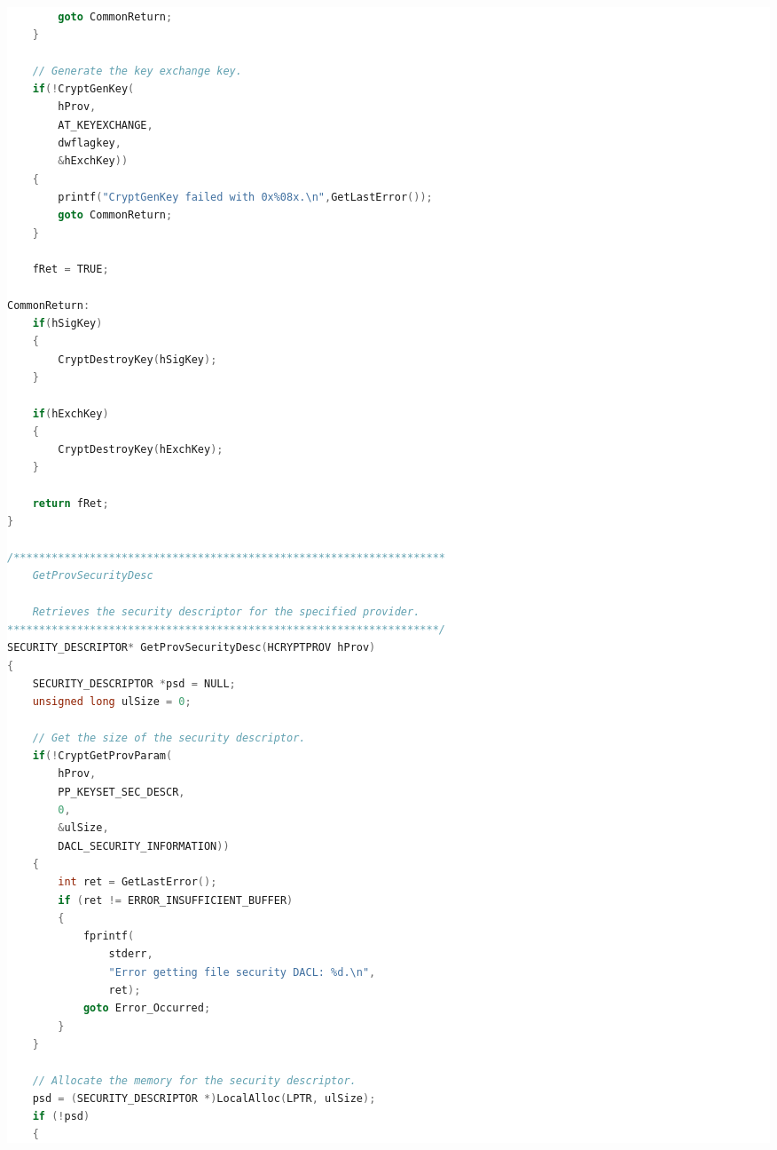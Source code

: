 ```C++
        goto CommonReturn;
    }

    // Generate the key exchange key.
    if(!CryptGenKey(
        hProv,
        AT_KEYEXCHANGE,
        dwflagkey,
        &hExchKey))
    {
        printf("CryptGenKey failed with 0x%08x.\n",GetLastError());
        goto CommonReturn;
    }
    
    fRet = TRUE;

CommonReturn:
    if(hSigKey)
    {
        CryptDestroyKey(hSigKey);
    }

    if(hExchKey)
    {
        CryptDestroyKey(hExchKey);
    }

    return fRet;
}

/********************************************************************
    GetProvSecurityDesc

    Retrieves the security descriptor for the specified provider.
********************************************************************/
SECURITY_DESCRIPTOR* GetProvSecurityDesc(HCRYPTPROV hProv) 
{
    SECURITY_DESCRIPTOR *psd = NULL;
    unsigned long ulSize = 0;

    // Get the size of the security descriptor.
    if(!CryptGetProvParam(
        hProv,
        PP_KEYSET_SEC_DESCR,
        0,
        &ulSize,
        DACL_SECURITY_INFORMATION))
    {
        int ret = GetLastError();
        if (ret != ERROR_INSUFFICIENT_BUFFER) 
        {
            fprintf(
                stderr, 
                "Error getting file security DACL: %d.\n", 
                ret);
            goto Error_Occurred;
        }
    }

    // Allocate the memory for the security descriptor.
    psd = (SECURITY_DESCRIPTOR *)LocalAlloc(LPTR, ulSize);
    if (!psd) 
    {
```